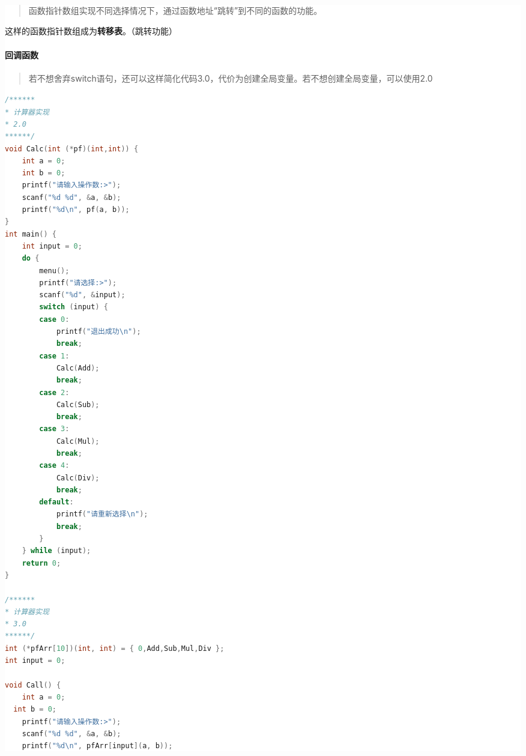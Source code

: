 ~~~c
~~~

> 函数指针数组实现不同选择情况下，通过函数地址“跳转”到不同的函数的功能。

这样的函数指针数组成为**转移表**。（跳转功能）

#### 回调函数

> 若不想舍弃switch语句，还可以这样简化代码3.0，代价为创建全局变量。若不想创建全局变量，可以使用2.0

~~~c
/******
* 计算器实现
* 2.0
******/
void Calc(int (*pf)(int,int)) {
	int a = 0;
	int b = 0;
	printf("请输入操作数:>");
	scanf("%d %d", &a, &b);
	printf("%d\n", pf(a, b));
}
int main() {
	int input = 0;
	do {
		menu();
		printf("请选择:>");
		scanf("%d", &input);
		switch (input) {
		case 0:
			printf("退出成功\n");
			break;
		case 1:
			Calc(Add);
			break;
		case 2:
			Calc(Sub);
			break;
		case 3:
			Calc(Mul);
			break;
		case 4:
			Calc(Div);
			break;
		default:
			printf("请重新选择\n");
			break;
		}
	} while (input);
	return 0;
}

/******
* 计算器实现
* 3.0
******/
int (*pfArr[10])(int, int) = { 0,Add,Sub,Mul,Div };
int input = 0;

void Call() {
	int a = 0;
  int b = 0;
	printf("请输入操作数:>");
	scanf("%d %d", &a, &b);
	printf("%d\n", pfArr[input](a, b));
~~~